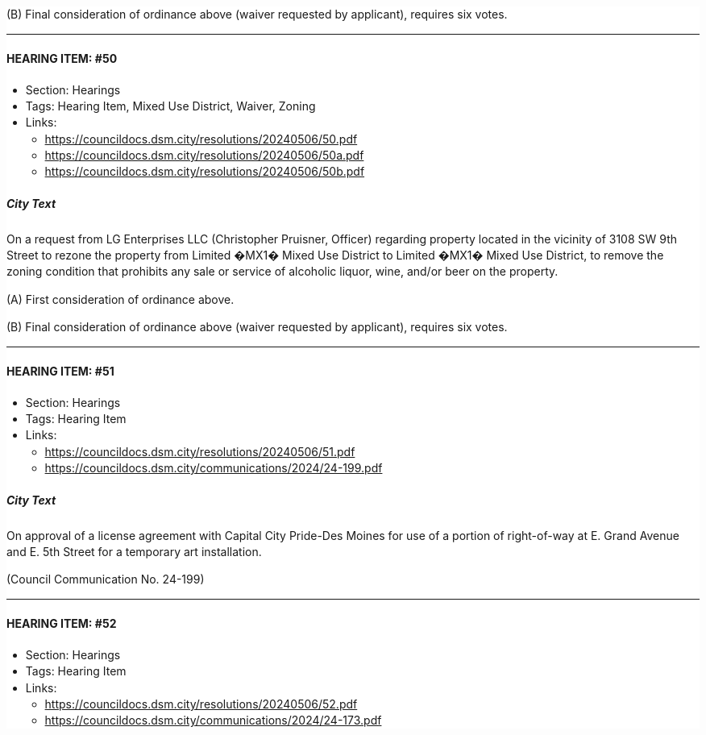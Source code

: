 (B) Final consideration of ordinance above (waiver requested by applicant), requires six 
votes. 



---

#### HEARING ITEM: #50

- Section: Hearings
- Tags: Hearing Item, Mixed Use District, Waiver, Zoning
- Links:
  - https://councildocs.dsm.city/resolutions/20240506/50.pdf
  - https://councildocs.dsm.city/resolutions/20240506/50a.pdf
  - https://councildocs.dsm.city/resolutions/20240506/50b.pdf

##### City Text

On a request from LG Enterprises LLC (Christopher Pruisner, Officer) regarding property
located in the vicinity of 3108 SW 9th Street to rezone the property from Limited �MX1� 
Mixed Use District to Limited �MX1� Mixed Use District, to remove the zoning condition 
that prohibits any sale or service of alcoholic liquor, wine, and/or beer on the property. 

(A) First consideration of ordinance above. 

(B) Final consideration of ordinance above (waiver requested by applicant), requires six 
votes. 



---

#### HEARING ITEM: #51

- Section: Hearings
- Tags: Hearing Item
- Links:
  - https://councildocs.dsm.city/resolutions/20240506/51.pdf
  - https://councildocs.dsm.city/communications/2024/24-199.pdf

##### City Text

On approval of a license agreement with Capital City Pride-Des Moines for use of a portion
of right-of-way at E. Grand Avenue and E. 5th Street for a temporary art installation. 

(Council Communication No.  24-199) 



---

#### HEARING ITEM: #52

- Section: Hearings
- Tags: Hearing Item
- Links:
  - https://councildocs.dsm.city/resolutions/20240506/52.pdf
  - https://councildocs.dsm.city/communications/2024/24-173.pdf
